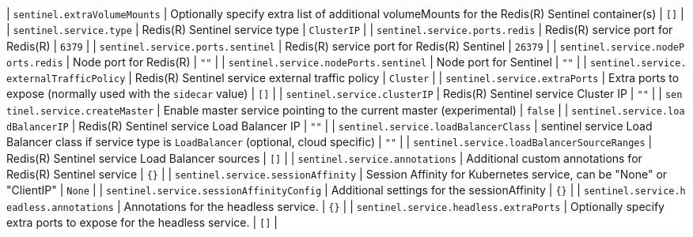 | `sentinel.extraVolumeMounts`                                 | Optionally specify extra list of additional volumeMounts for the Redis(R) Sentinel container(s)                                                                                                                                     | `[]`                             |
| `sentinel.service.type`                                      | Redis(R) Sentinel service type                                                                                                                                                                                                      | `ClusterIP`                      |
| `sentinel.service.ports.redis`                               | Redis(R) service port for Redis(R)                                                                                                                                                                                                  | `6379`                           |
| `sentinel.service.ports.sentinel`                            | Redis(R) service port for Redis(R) Sentinel                                                                                                                                                                                         | `26379`                          |
| `sentinel.service.nodePorts.redis`                           | Node port for Redis(R)                                                                                                                                                                                                              | `""`                             |
| `sentinel.service.nodePorts.sentinel`                        | Node port for Sentinel                                                                                                                                                                                                              | `""`                             |
| `sentinel.service.externalTrafficPolicy`                     | Redis(R) Sentinel service external traffic policy                                                                                                                                                                                   | `Cluster`                        |
| `sentinel.service.extraPorts`                                | Extra ports to expose (normally used with the `sidecar` value)                                                                                                                                                                      | `[]`                             |
| `sentinel.service.clusterIP`                                 | Redis(R) Sentinel service Cluster IP                                                                                                                                                                                                | `""`                             |
| `sentinel.service.createMaster`                              | Enable master service pointing to the current master (experimental)                                                                                                                                                                 | `false`                          |
| `sentinel.service.loadBalancerIP`                            | Redis(R) Sentinel service Load Balancer IP                                                                                                                                                                                          | `""`                             |
| `sentinel.service.loadBalancerClass`                         | sentinel service Load Balancer class if service type is `LoadBalancer` (optional, cloud specific)                                                                                                                                   | `""`                             |
| `sentinel.service.loadBalancerSourceRanges`                  | Redis(R) Sentinel service Load Balancer sources                                                                                                                                                                                     | `[]`                             |
| `sentinel.service.annotations`                               | Additional custom annotations for Redis(R) Sentinel service                                                                                                                                                                         | `{}`                             |
| `sentinel.service.sessionAffinity`                           | Session Affinity for Kubernetes service, can be "None" or "ClientIP"                                                                                                                                                                | `None`                           |
| `sentinel.service.sessionAffinityConfig`                     | Additional settings for the sessionAffinity                                                                                                                                                                                         | `{}`                             |
| `sentinel.service.headless.annotations`                      | Annotations for the headless service.                                                                                                                                                                                               | `{}`                             |
| `sentinel.service.headless.extraPorts`                       | Optionally specify extra ports to expose for the headless service.                                                                                                                                                                  | `[]`                             |